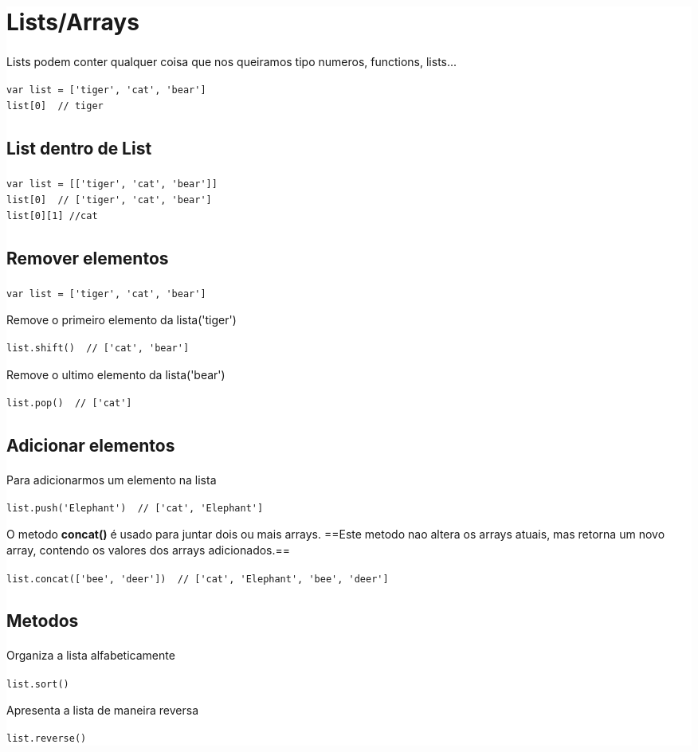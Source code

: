 
# Lists/Arrays
Lists podem conter qualquer coisa que nos queiramos tipo numeros, functions, lists...
```
var list = ['tiger', 'cat', 'bear']
list[0]  // tiger
```

## List dentro de List
```
var list = [['tiger', 'cat', 'bear']]
list[0]  // ['tiger', 'cat', 'bear']
list[0][1] //cat
```

## Remover elementos
```
var list = ['tiger', 'cat', 'bear']
```

Remove o primeiro elemento da lista('tiger')
```
list.shift()  // ['cat', 'bear']
```

Remove o ultimo elemento da lista('bear')
```
list.pop()  // ['cat']
```

## Adicionar elementos
Para adicionarmos um elemento na lista
```
list.push('Elephant')  // ['cat', 'Elephant']
```

O metodo **concat()** é usado para juntar dois ou mais arrays. ==Este metodo nao altera os arrays atuais, mas retorna um novo array, contendo os valores dos arrays adicionados.==
```
list.concat(['bee', 'deer'])  // ['cat', 'Elephant', 'bee', 'deer']
```

## Metodos
Organiza a lista alfabeticamente
```
list.sort()
```

Apresenta a lista de maneira reversa
```
list.reverse()
```
